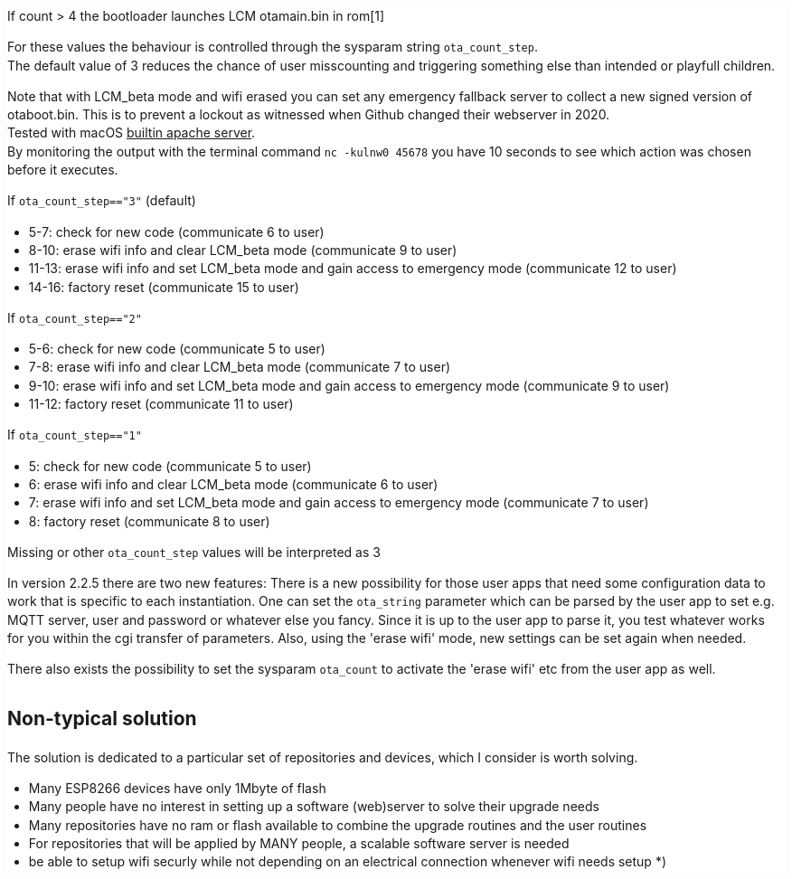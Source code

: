 If count > 4 the bootloader launches LCM otamain.bin in rom[1]  

For these values the behaviour is controlled through the sysparam string `ota_count_step`.  
The default value of 3 reduces the chance of user misscounting and triggering something else than intended or playfull children.

Note that with LCM_beta mode and wifi erased you can set any emergency fallback server to collect a new signed version of otaboot.bin.
This is to prevent a lockout as witnessed when Github changed their webserver in 2020.  
Tested with macOS [builtin apache server](https://discussions.apple.com/docs/DOC-13841).  
By monitoring the output with the terminal command `nc -kulnw0 45678` you have 10 seconds to see which action was chosen before it executes.

If `ota_count_step=="3"` (default)
- 5-7: check for new code  (communicate 6 to user)
- 8-10: erase wifi info and clear LCM_beta mode (communicate 9 to user)
- 11-13: erase wifi info and set LCM_beta mode and gain access to emergency mode (communicate 12 to user)
- 14-16: factory reset (communicate 15 to user)

If `ota_count_step=="2"`
- 5-6: check for new code  (communicate 5 to user)
- 7-8: erase wifi info and clear LCM_beta mode (communicate 7 to user)
- 9-10: erase wifi info and set LCM_beta mode and gain access to emergency mode (communicate 9 to user)
- 11-12: factory reset (communicate 11 to user)

If `ota_count_step=="1"`
- 5: check for new code  (communicate 5 to user)
- 6: erase wifi info and clear LCM_beta mode (communicate 6 to user)
- 7: erase wifi info and set LCM_beta mode and gain access to emergency mode (communicate 7 to user)
- 8: factory reset (communicate 8 to user)

Missing or other `ota_count_step` values will be interpreted as 3

In version 2.2.5 there are two new features:
There is a new possibility for those user apps that need some configuration data to work that is specific to each instantiation.
One can set the `ota_string` parameter which can be parsed by the user app to set e.g. MQTT server, user and password or whatever else you fancy.
Since it is up to the user app to parse it, you test whatever works for you within the cgi transfer of parameters.
Also, using the 'erase wifi' mode, new settings can be set again when needed.

There also exists the possibility to set the sysparam `ota_count` to activate the 'erase wifi' etc from the user app as well.


## Non-typical solution
The solution is dedicated to a particular set of repositories and devices, which I consider is worth solving.
- Many ESP8266 devices have only 1Mbyte of flash
- Many people have no interest in setting up a software (web)server to solve their upgrade needs
- Many repositories have no ram or flash available to combine the upgrade routines and the user routines
- For repositories that will be applied by MANY people, a scalable software server is needed
- be able to setup wifi securly while not depending on an electrical connection whenever wifi needs setup *)
